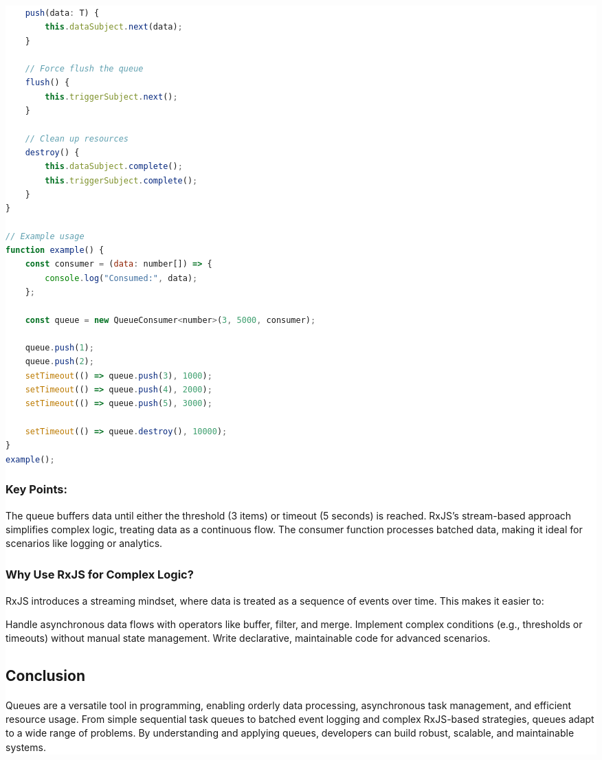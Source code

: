```javascript
    push(data: T) {
        this.dataSubject.next(data);
    }

    // Force flush the queue
    flush() {
        this.triggerSubject.next();
    }

    // Clean up resources
    destroy() {
        this.dataSubject.complete();
        this.triggerSubject.complete();
    }
}

// Example usage
function example() {
    const consumer = (data: number[]) => {
        console.log("Consumed:", data);
    };

    const queue = new QueueConsumer<number>(3, 5000, consumer);

    queue.push(1);
    queue.push(2);
    setTimeout(() => queue.push(3), 1000);
    setTimeout(() => queue.push(4), 2000);
    setTimeout(() => queue.push(5), 3000);

    setTimeout(() => queue.destroy(), 10000);
}
example();
```
### Key Points:

The queue buffers data until either the threshold (3 items) or timeout (5 seconds) is reached.
RxJS’s stream-based approach simplifies complex logic, treating data as a continuous flow.
The consumer function processes batched data, making it ideal for scenarios like logging or analytics.

### Why Use RxJS for Complex Logic?
RxJS introduces a streaming mindset, where data is treated as a sequence of events over time. This makes it easier to:

Handle asynchronous data flows with operators like buffer, filter, and merge.
Implement complex conditions (e.g., thresholds or timeouts) without manual state management.
Write declarative, maintainable code for advanced scenarios.

## Conclusion
Queues are a versatile tool in programming, enabling orderly data processing, asynchronous task management, and efficient resource usage. From simple sequential task queues to batched event logging and complex RxJS-based strategies, queues adapt to a wide range of problems. By understanding and applying queues, developers can build robust, scalable, and maintainable systems.

